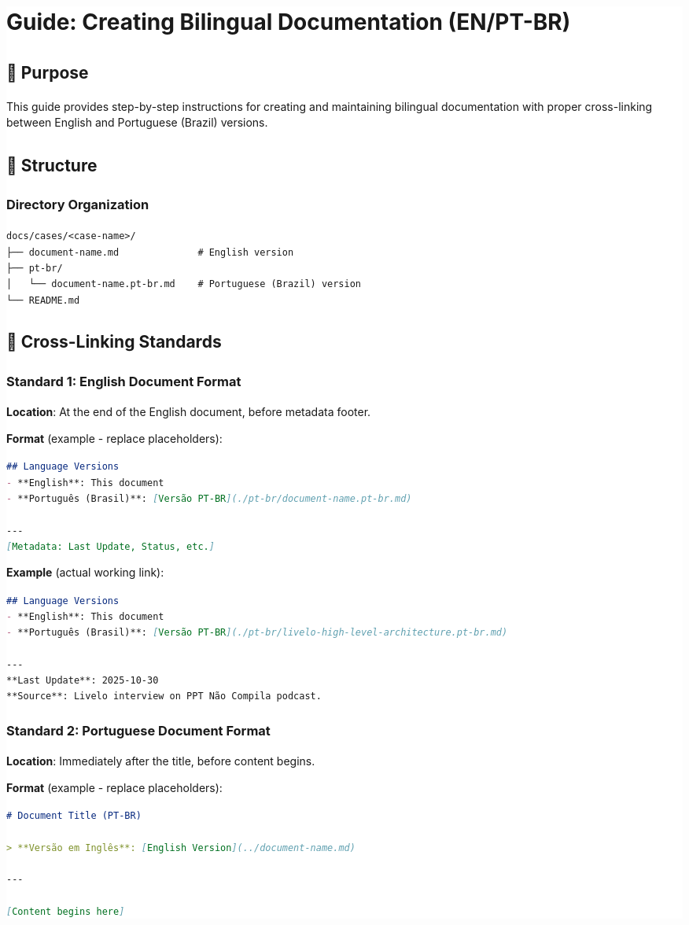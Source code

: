 # Guide: Creating Bilingual Documentation (EN/PT-BR)

## 🎯 Purpose

This guide provides step-by-step instructions for creating and maintaining bilingual documentation with proper cross-linking between English and Portuguese (Brazil) versions.

## 📐 Structure

### Directory Organization

```
docs/cases/<case-name>/
├── document-name.md              # English version
├── pt-br/
│   └── document-name.pt-br.md    # Portuguese (Brazil) version
└── README.md
```

## 🔗 Cross-Linking Standards

### Standard 1: English Document Format

**Location**: At the end of the English document, before metadata footer.

**Format** (example - replace placeholders):
```markdown
## Language Versions
- **English**: This document
- **Português (Brasil)**: [Versão PT-BR](./pt-br/document-name.pt-br.md)

---
[Metadata: Last Update, Status, etc.]
```

**Example** (actual working link):
```markdown
## Language Versions
- **English**: This document
- **Português (Brasil)**: [Versão PT-BR](./pt-br/livelo-high-level-architecture.pt-br.md)

---
**Last Update**: 2025-10-30  
**Source**: Livelo interview on PPT Não Compila podcast.
```

### Standard 2: Portuguese Document Format

**Location**: Immediately after the title, before content begins.

**Format** (example - replace placeholders):
```markdown
# Document Title (PT-BR)

> **Versão em Inglês**: [English Version](../document-name.md)

---

[Content begins here]
```
